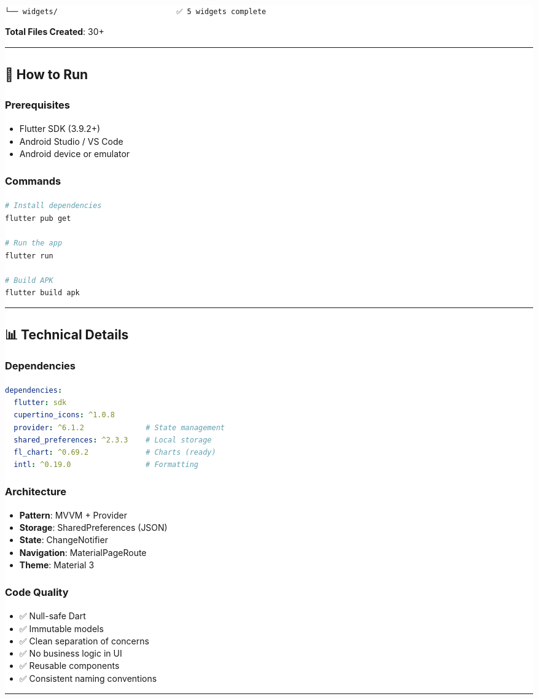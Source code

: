 ```
└── widgets/                           ✅ 5 widgets complete
```

**Total Files Created**: 30+

---

## 🚀 How to Run

### Prerequisites
- Flutter SDK (3.9.2+)
- Android Studio / VS Code
- Android device or emulator

### Commands
```bash
# Install dependencies
flutter pub get

# Run the app
flutter run

# Build APK
flutter build apk
```

---

## 📊 Technical Details

### Dependencies
```yaml
dependencies:
  flutter: sdk
  cupertino_icons: ^1.0.8
  provider: ^6.1.2              # State management
  shared_preferences: ^2.3.3    # Local storage
  fl_chart: ^0.69.2             # Charts (ready)
  intl: ^0.19.0                 # Formatting
```

### Architecture
- **Pattern**: MVVM + Provider
- **Storage**: SharedPreferences (JSON)
- **State**: ChangeNotifier
- **Navigation**: MaterialPageRoute
- **Theme**: Material 3

### Code Quality
- ✅ Null-safe Dart
- ✅ Immutable models
- ✅ Clean separation of concerns
- ✅ No business logic in UI
- ✅ Reusable components
- ✅ Consistent naming conventions

---